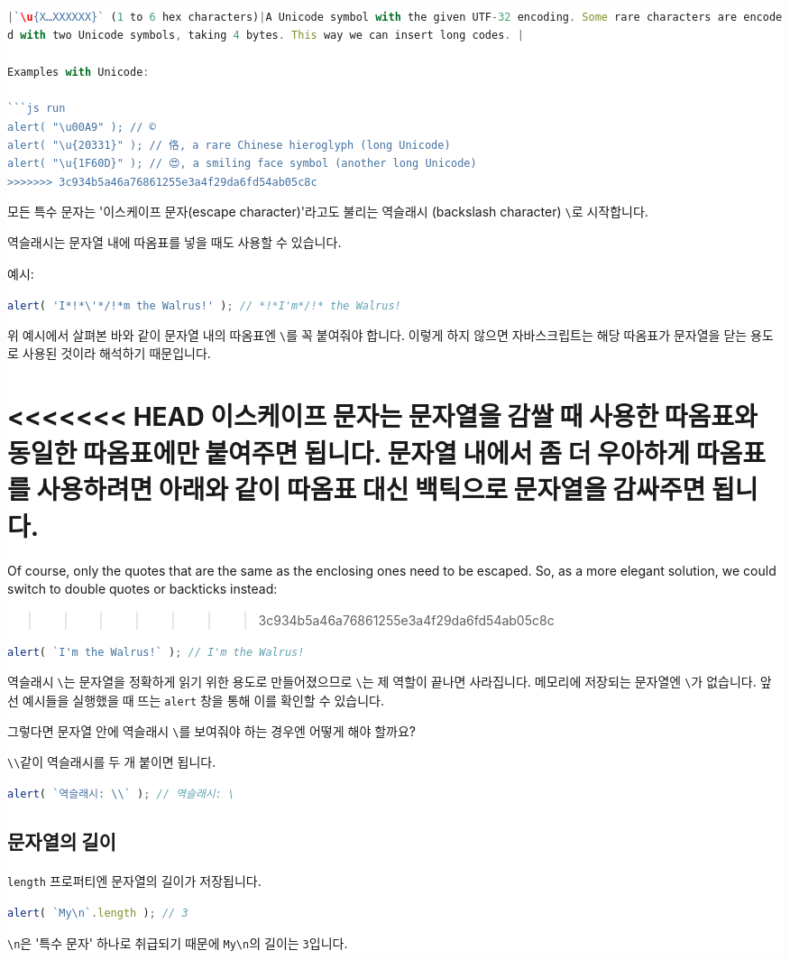 ```js run
|`\u{X…XXXXXX}` (1 to 6 hex characters)|A Unicode symbol with the given UTF-32 encoding. Some rare characters are encoded with two Unicode symbols, taking 4 bytes. This way we can insert long codes. |

Examples with Unicode:

```js run
alert( "\u00A9" ); // ©
alert( "\u{20331}" ); // 佫, a rare Chinese hieroglyph (long Unicode)
alert( "\u{1F60D}" ); // 😍, a smiling face symbol (another long Unicode)
>>>>>>> 3c934b5a46a76861255e3a4f29da6fd54ab05c8c
```

모든 특수 문자는 '이스케이프 문자(escape character)'라고도 불리는 역슬래시 (backslash character) `\`로 시작합니다.

역슬래시는 문자열 내에 따옴표를 넣을 때도 사용할 수 있습니다.

예시:

```js run
alert( 'I*!*\'*/!*m the Walrus!' ); // *!*I'm*/!* the Walrus!
```

위 예시에서 살펴본 바와 같이 문자열 내의 따옴표엔 `\`를 꼭 붙여줘야 합니다. 이렇게 하지 않으면 자바스크립트는 해당 따옴표가 문자열을 닫는 용도로 사용된 것이라 해석하기 때문입니다.

<<<<<<< HEAD
이스케이프 문자는 문자열을 감쌀 때 사용한 따옴표와 동일한 따옴표에만 붙여주면 됩니다. 문자열 내에서 좀 더 우아하게 따옴표를 사용하려면 아래와 같이 따옴표 대신 백틱으로 문자열을 감싸주면 됩니다.
=======
Of course, only the quotes that are the same as the enclosing ones need to be escaped. So, as a more elegant solution, we could switch to double quotes or backticks instead:
>>>>>>> 3c934b5a46a76861255e3a4f29da6fd54ab05c8c

```js run
alert( `I'm the Walrus!` ); // I'm the Walrus!
```

역슬래시 `\`는 문자열을 정확하게 읽기 위한 용도로 만들어졌으므로 `\`는 제 역할이 끝나면 사라집니다. 메모리에 저장되는 문자열엔 `\`가 없습니다. 앞선 예시들을 실행했을 때 뜨는 `alert` 창을 통해 이를 확인할 수 있습니다.

그렇다면 문자열 안에 역슬래시 `\`를 보여줘야 하는 경우엔 어떻게 해야 할까요?

`\\`같이 역슬래시를 두 개 붙이면 됩니다.

```js run
alert( `역슬래시: \\` ); // 역슬래시: \
```

## 문자열의 길이

`length` 프로퍼티엔 문자열의 길이가 저장됩니다.

```js run
alert( `My\n`.length ); // 3
```

`\n`은 '특수 문자' 하나로 취급되기 때문에 `My\n`의 길이는 `3`입니다.
